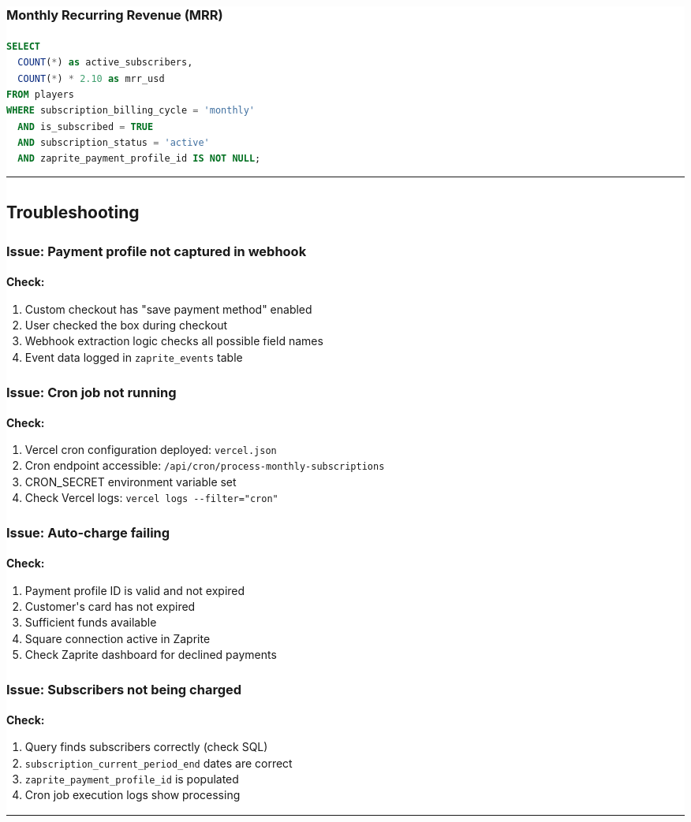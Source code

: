 ### Monthly Recurring Revenue (MRR)

```sql
SELECT
  COUNT(*) as active_subscribers,
  COUNT(*) * 2.10 as mrr_usd
FROM players
WHERE subscription_billing_cycle = 'monthly'
  AND is_subscribed = TRUE
  AND subscription_status = 'active'
  AND zaprite_payment_profile_id IS NOT NULL;
```

---

## Troubleshooting

### Issue: Payment profile not captured in webhook

**Check:**
1. Custom checkout has "save payment method" enabled
2. User checked the box during checkout
3. Webhook extraction logic checks all possible field names
4. Event data logged in `zaprite_events` table

### Issue: Cron job not running

**Check:**
1. Vercel cron configuration deployed: `vercel.json`
2. Cron endpoint accessible: `/api/cron/process-monthly-subscriptions`
3. CRON_SECRET environment variable set
4. Check Vercel logs: `vercel logs --filter="cron"`

### Issue: Auto-charge failing

**Check:**
1. Payment profile ID is valid and not expired
2. Customer's card has not expired
3. Sufficient funds available
4. Square connection active in Zaprite
5. Check Zaprite dashboard for declined payments

### Issue: Subscribers not being charged

**Check:**
1. Query finds subscribers correctly (check SQL)
2. `subscription_current_period_end` dates are correct
3. `zaprite_payment_profile_id` is populated
4. Cron job execution logs show processing

---
